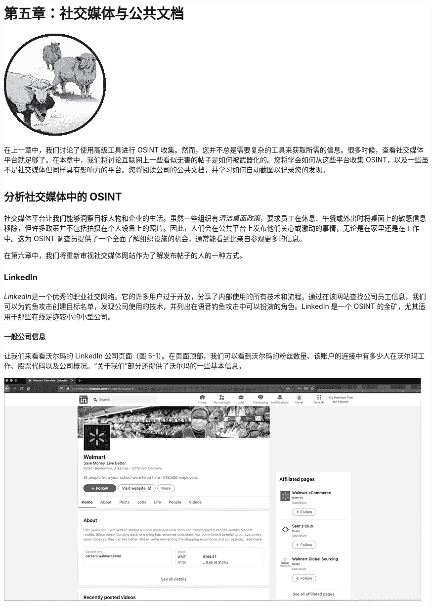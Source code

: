 # 第五章：社交媒体与公共文档

![](img/chapterart.png)

在上一章中，我们讨论了使用高级工具进行 OSINT 收集。然而，您并不总是需要复杂的工具来获取所需的信息。很多时候，查看社交媒体平台就足够了。在本章中，我们将讨论互联网上一些看似无害的帖子是如何被武器化的。您将学会如何从这些平台收集 OSINT，以及一些虽不是社交媒体但同样具有影响力的平台。您将阅读公司的公共文档，并学习如何自动截图以记录您的发现。

## 分析社交媒体中的 OSINT

社交媒体平台让我们能够洞察目标人物和企业的生活。虽然一些组织有*清洁桌面政策*，要求员工在休息、午餐或外出时将桌面上的敏感信息移除，但许多政策并不包括拍摄在个人设备上的照片。因此，人们会在公共平台上发布他们关心或激动的事情，无论是在家里还是在工作中。这为 OSINT 调查员提供了一个全面了解组织设施的机会，通常能看到比亲自参观更多的信息。

在第六章中，我们将重新审视社交媒体网站作为了解发布帖子的人的一种方式。

### LinkedIn

*LinkedIn*是一个优秀的职业社交网络。它的许多用户过于开放，分享了内部使用的所有技术和流程。通过在该网站查找公司员工信息，我们可以为钓鱼攻击创建目标名单，发现公司使用的技术，并列出在语音钓鱼攻击中可以扮演的角色。LinkedIn 是一个 OSINT 的金矿，尤其适用于那些在线足迹较小的小型公司。

#### 一般公司信息

让我们来看看沃尔玛的 LinkedIn 公司页面（图 5-1）。在页面顶部，我们可以看到沃尔玛的粉丝数量、该账户的连接中有多少人在沃尔玛工作、股票代码以及公司概况。“关于我们”部分还提供了沃尔玛的一些基本信息。

![<<LinkedIn 网页显示“关于”标签，展示沃尔玛的联系方式、股票代码以及沃尔玛的成立和使命的简短概述。>>](img/f05001.png)
